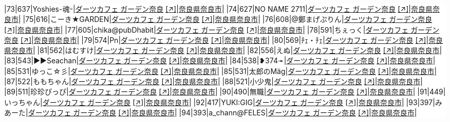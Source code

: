 |73|637|<span class="rank-name-dl">Yoshies-魂-</span>|<a href="/darts/rank/shops/b7246efc9a010cb70d9b047a20a7ba1e.html">ダーツカフェ ガーデン奈良</a> <a href="https://search.dartslive.com/jp/shop/b7246efc9a010cb70d9b047a20a7ba1e">[↗]</a>|<a href="/darts/rank/奈良県/奈良市">奈良県奈良市</a>|
|74|627|<span class="rank-name-dl">NO NAME 2711</span>|<a href="/darts/rank/shops/b7246efc9a010cb70d9b047a20a7ba1e.html">ダーツカフェ ガーデン奈良</a> <a href="https://search.dartslive.com/jp/shop/b7246efc9a010cb70d9b047a20a7ba1e">[↗]</a>|<a href="/darts/rank/奈良県/奈良市">奈良県奈良市</a>|
|75|616|<span class="rank-name-dl">こーき★GARDEN</span>|<a href="/darts/rank/shops/b7246efc9a010cb70d9b047a20a7ba1e.html">ダーツカフェ ガーデン奈良</a> <a href="https://search.dartslive.com/jp/shop/b7246efc9a010cb70d9b047a20a7ba1e">[↗]</a>|<a href="/darts/rank/奈良県/奈良市">奈良県奈良市</a>|
|76|608|<span class="rank-name-dl">@鄭まげぷりん</span>|<a href="/darts/rank/shops/b7246efc9a010cb70d9b047a20a7ba1e.html">ダーツカフェ ガーデン奈良</a> <a href="https://search.dartslive.com/jp/shop/b7246efc9a010cb70d9b047a20a7ba1e">[↗]</a>|<a href="/darts/rank/奈良県/奈良市">奈良県奈良市</a>|
|77|605|<span class="rank-name-dl">chika@pubDhabit</span>|<a href="/darts/rank/shops/b7246efc9a010cb70d9b047a20a7ba1e.html">ダーツカフェ ガーデン奈良</a> <a href="https://search.dartslive.com/jp/shop/b7246efc9a010cb70d9b047a20a7ba1e">[↗]</a>|<a href="/darts/rank/奈良県/奈良市">奈良県奈良市</a>|
|78|591|<span class="rank-name-dl">ちぇっく</span>|<a href="/darts/rank/shops/b7246efc9a010cb70d9b047a20a7ba1e.html">ダーツカフェ ガーデン奈良</a> <a href="https://search.dartslive.com/jp/shop/b7246efc9a010cb70d9b047a20a7ba1e">[↗]</a>|<a href="/darts/rank/奈良県/奈良市">奈良県奈良市</a>|
|79|574|<span class="rank-name-dl">Pn</span>|<a href="/darts/rank/shops/b7246efc9a010cb70d9b047a20a7ba1e.html">ダーツカフェ ガーデン奈良</a> <a href="https://search.dartslive.com/jp/shop/b7246efc9a010cb70d9b047a20a7ba1e">[↗]</a>|<a href="/darts/rank/奈良県/奈良市">奈良県奈良市</a>|
|80|569|<span class="rank-name-dl">ﾁｪ・ﾁｪ</span>|<a href="/darts/rank/shops/b7246efc9a010cb70d9b047a20a7ba1e.html">ダーツカフェ ガーデン奈良</a> <a href="https://search.dartslive.com/jp/shop/b7246efc9a010cb70d9b047a20a7ba1e">[↗]</a>|<a href="/darts/rank/奈良県/奈良市">奈良県奈良市</a>|
|81|562|<span class="rank-name-dl">はむすけ</span>|<a href="/darts/rank/shops/b7246efc9a010cb70d9b047a20a7ba1e.html">ダーツカフェ ガーデン奈良</a> <a href="https://search.dartslive.com/jp/shop/b7246efc9a010cb70d9b047a20a7ba1e">[↗]</a>|<a href="/darts/rank/奈良県/奈良市">奈良県奈良市</a>|
|82|556|<span class="rank-name-dl">えぬ</span>|<a href="/darts/rank/shops/b7246efc9a010cb70d9b047a20a7ba1e.html">ダーツカフェ ガーデン奈良</a> <a href="https://search.dartslive.com/jp/shop/b7246efc9a010cb70d9b047a20a7ba1e">[↗]</a>|<a href="/darts/rank/奈良県/奈良市">奈良県奈良市</a>|
|83|543|<span class="rank-name-dl">▶▶Seachan</span>|<a href="/darts/rank/shops/b7246efc9a010cb70d9b047a20a7ba1e.html">ダーツカフェ ガーデン奈良</a> <a href="https://search.dartslive.com/jp/shop/b7246efc9a010cb70d9b047a20a7ba1e">[↗]</a>|<a href="/darts/rank/奈良県/奈良市">奈良県奈良市</a>|
|84|538|<span class="rank-name-dl">❥374➛</span>|<a href="/darts/rank/shops/b7246efc9a010cb70d9b047a20a7ba1e.html">ダーツカフェ ガーデン奈良</a> <a href="https://search.dartslive.com/jp/shop/b7246efc9a010cb70d9b047a20a7ba1e">[↗]</a>|<a href="/darts/rank/奈良県/奈良市">奈良県奈良市</a>|
|85|531|<span class="rank-name-dl">ゆっこ☆彡</span>|<a href="/darts/rank/shops/b7246efc9a010cb70d9b047a20a7ba1e.html">ダーツカフェ ガーデン奈良</a> <a href="https://search.dartslive.com/jp/shop/b7246efc9a010cb70d9b047a20a7ba1e">[↗]</a>|<a href="/darts/rank/奈良県/奈良市">奈良県奈良市</a>|
|85|531|<span class="rank-name-dl">太郎のMäg</span>|<a href="/darts/rank/shops/b7246efc9a010cb70d9b047a20a7ba1e.html">ダーツカフェ ガーデン奈良</a> <a href="https://search.dartslive.com/jp/shop/b7246efc9a010cb70d9b047a20a7ba1e">[↗]</a>|<a href="/darts/rank/奈良県/奈良市">奈良県奈良市</a>|
|87|522|<span class="rank-name-dl">ももちゃん</span>|<a href="/darts/rank/shops/b7246efc9a010cb70d9b047a20a7ba1e.html">ダーツカフェ ガーデン奈良</a> <a href="https://search.dartslive.com/jp/shop/b7246efc9a010cb70d9b047a20a7ba1e">[↗]</a>|<a href="/darts/rank/奈良県/奈良市">奈良県奈良市</a>|
|88|521|<span class="rank-name-dl">小少鬼</span>|<a href="/darts/rank/shops/b7246efc9a010cb70d9b047a20a7ba1e.html">ダーツカフェ ガーデン奈良</a> <a href="https://search.dartslive.com/jp/shop/b7246efc9a010cb70d9b047a20a7ba1e">[↗]</a>|<a href="/darts/rank/奈良県/奈良市">奈良県奈良市</a>|
|89|511|<span class="rank-name-dl">珍珍ぴっぴ</span>|<a href="/darts/rank/shops/b7246efc9a010cb70d9b047a20a7ba1e.html">ダーツカフェ ガーデン奈良</a> <a href="https://search.dartslive.com/jp/shop/b7246efc9a010cb70d9b047a20a7ba1e">[↗]</a>|<a href="/darts/rank/奈良県/奈良市">奈良県奈良市</a>|
|90|490|<span class="rank-name-dl">無職</span>|<a href="/darts/rank/shops/b7246efc9a010cb70d9b047a20a7ba1e.html">ダーツカフェ ガーデン奈良</a> <a href="https://search.dartslive.com/jp/shop/b7246efc9a010cb70d9b047a20a7ba1e">[↗]</a>|<a href="/darts/rank/奈良県/奈良市">奈良県奈良市</a>|
|91|449|<span class="rank-name-dl">いっちゃん</span>|<a href="/darts/rank/shops/b7246efc9a010cb70d9b047a20a7ba1e.html">ダーツカフェ ガーデン奈良</a> <a href="https://search.dartslive.com/jp/shop/b7246efc9a010cb70d9b047a20a7ba1e">[↗]</a>|<a href="/darts/rank/奈良県/奈良市">奈良県奈良市</a>|
|92|417|<span class="rank-name-dl">YUKI:GIG</span>|<a href="/darts/rank/shops/b7246efc9a010cb70d9b047a20a7ba1e.html">ダーツカフェ ガーデン奈良</a> <a href="https://search.dartslive.com/jp/shop/b7246efc9a010cb70d9b047a20a7ba1e">[↗]</a>|<a href="/darts/rank/奈良県/奈良市">奈良県奈良市</a>|
|93|397|<span class="rank-name-dl">みあーた</span>|<a href="/darts/rank/shops/b7246efc9a010cb70d9b047a20a7ba1e.html">ダーツカフェ ガーデン奈良</a> <a href="https://search.dartslive.com/jp/shop/b7246efc9a010cb70d9b047a20a7ba1e">[↗]</a>|<a href="/darts/rank/奈良県/奈良市">奈良県奈良市</a>|
|94|393|<span class="rank-name-dl">a_chann@FELES</span>|<a href="/darts/rank/shops/b7246efc9a010cb70d9b047a20a7ba1e.html">ダーツカフェ ガーデン奈良</a> <a href="https://search.dartslive.com/jp/shop/b7246efc9a010cb70d9b047a20a7ba1e">[↗]</a>|<a href="/darts/rank/奈良県/奈良市">奈良県奈良市</a>|